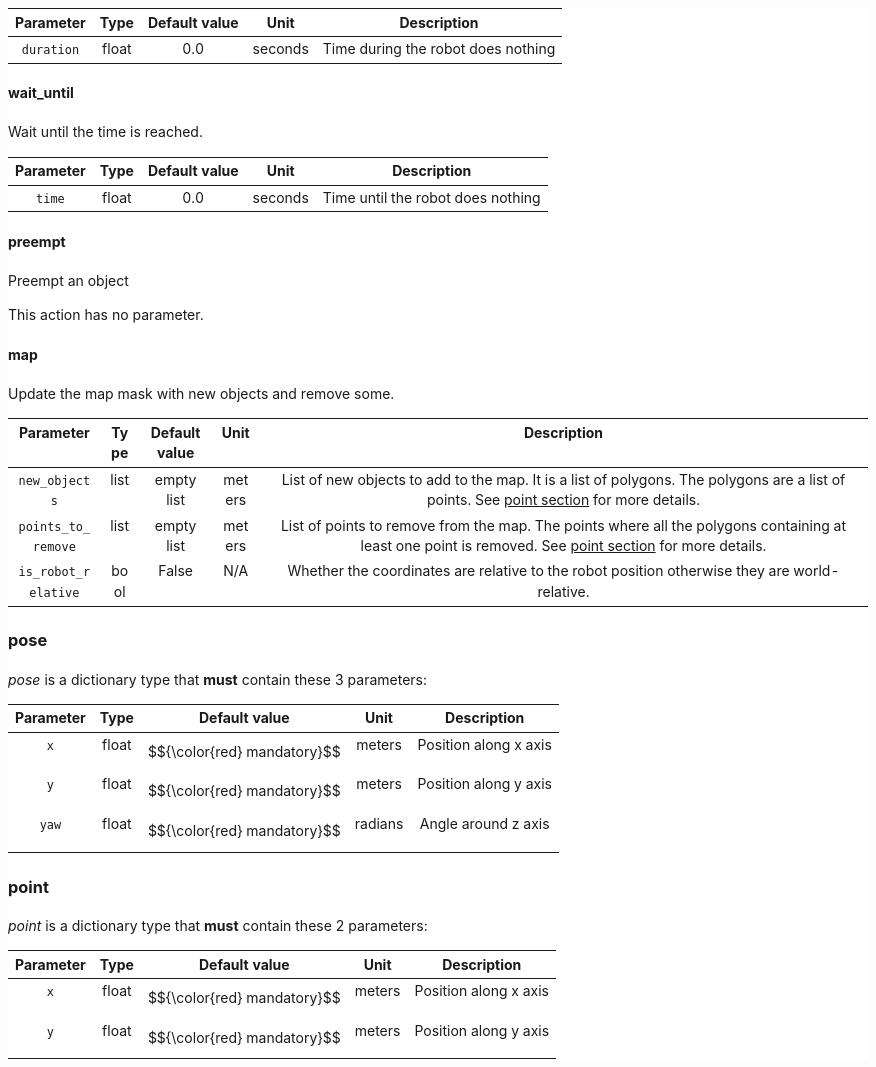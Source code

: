 | Parameter  | Type  | Default value |  Unit   |            Description             |
|:----------:|:-----:|:-------------:|:-------:|:----------------------------------:|
| `duration` | float |      0.0      | seconds | Time during the robot does nothing |

#### wait_until

Wait until the time is reached.

| Parameter | Type  | Default value |  Unit   |            Description            |
|:---------:|:-----:|:-------------:|:-------:|:---------------------------------:|
|  `time`   | float |      0.0      | seconds | Time until the robot does nothing |

#### preempt

Preempt an object

This action has no parameter.

#### map

Update the map mask with new objects and remove some.

|      Parameter      | Type | Default value |  Unit  |                                                                           Description                                                                            |
|:-------------------:|:----:|:-------------:|:------:|:----------------------------------------------------------------------------------------------------------------------------------------------------------------:|
|    `new_objects`    | list |  empty list   | meters |        List of new objects to add to the map. It is a list of polygons. The polygons are a list of points. See [point section](#point) for more details.         |
| `points_to_remove`  | list |  empty list   | meters | List of points to remove from the map. The points where all the polygons containing at least one point is removed. See [point section](#point) for more details. |
| `is_robot_relative` | bool |     False     |  N/A   |                                  Whether the coordinates are relative to the robot position otherwise they are world-relative.                                   |

### pose

*pose* is a dictionary type that **must** contain these 3 parameters: 

| Parameter | Type  |        Default value        |  Unit   |      Description      |
|:---------:|:-----:|:---------------------------:|:-------:|:---------------------:|
|    `x`    | float | $${\color{red} mandatory}$$ | meters  | Position along x axis |
|    `y`    | float | $${\color{red} mandatory}$$ | meters  | Position along y axis |
|   `yaw`   | float | $${\color{red} mandatory}$$ | radians |  Angle around z axis  |

### point

*point* is a dictionary type that **must** contain these 2 parameters: 

| Parameter | Type  |        Default value        |  Unit   |      Description      |
|:---------:|:-----:|:---------------------------:|:-------:|:---------------------:|
|    `x`    | float | $${\color{red} mandatory}$$ | meters  | Position along x axis |
|    `y`    | float | $${\color{red} mandatory}$$ | meters  | Position along y axis |

